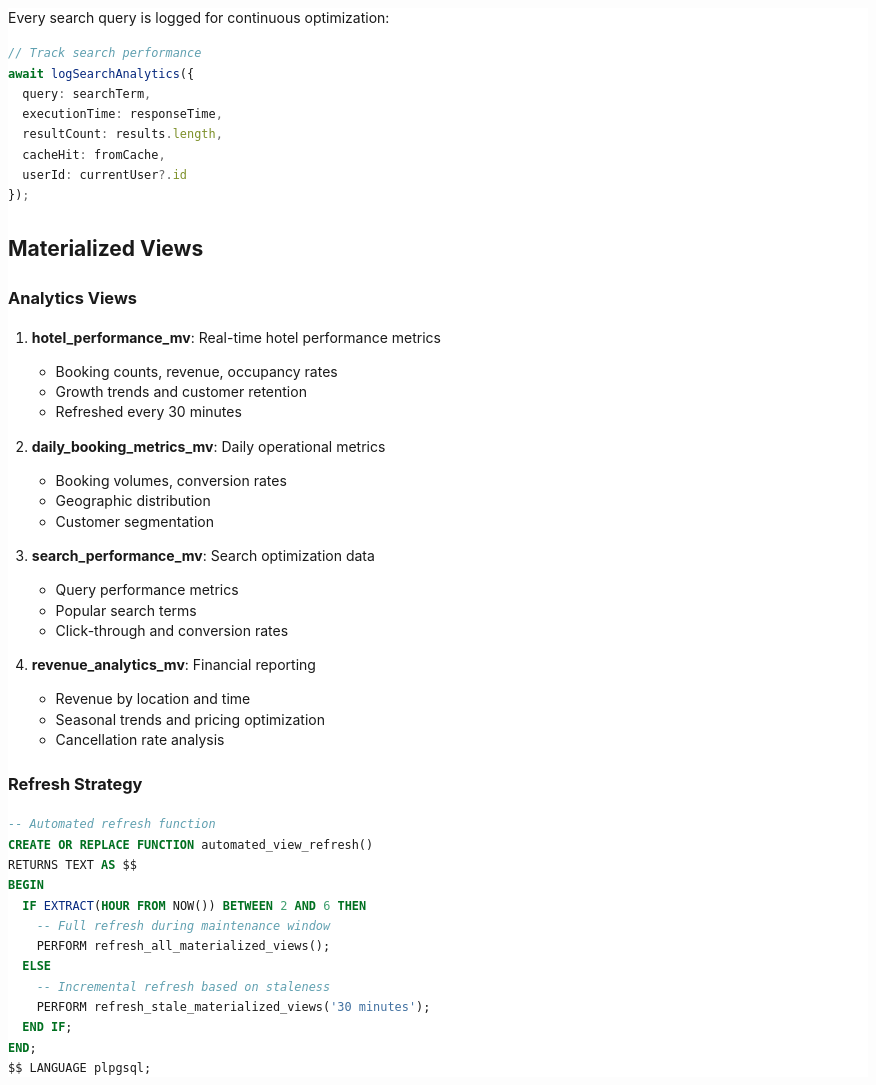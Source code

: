 Every search query is logged for continuous optimization:

```typescript
// Track search performance
await logSearchAnalytics({
  query: searchTerm,
  executionTime: responseTime,
  resultCount: results.length,
  cacheHit: fromCache,
  userId: currentUser?.id
});
```

## Materialized Views

### Analytics Views

1. **hotel_performance_mv**: Real-time hotel performance metrics
   - Booking counts, revenue, occupancy rates
   - Growth trends and customer retention
   - Refreshed every 30 minutes

2. **daily_booking_metrics_mv**: Daily operational metrics  
   - Booking volumes, conversion rates
   - Geographic distribution
   - Customer segmentation

3. **search_performance_mv**: Search optimization data
   - Query performance metrics
   - Popular search terms
   - Click-through and conversion rates

4. **revenue_analytics_mv**: Financial reporting
   - Revenue by location and time
   - Seasonal trends and pricing optimization
   - Cancellation rate analysis

### Refresh Strategy

```sql
-- Automated refresh function
CREATE OR REPLACE FUNCTION automated_view_refresh()
RETURNS TEXT AS $$
BEGIN
  IF EXTRACT(HOUR FROM NOW()) BETWEEN 2 AND 6 THEN
    -- Full refresh during maintenance window
    PERFORM refresh_all_materialized_views();
  ELSE  
    -- Incremental refresh based on staleness
    PERFORM refresh_stale_materialized_views('30 minutes');
  END IF;
END;
$$ LANGUAGE plpgsql;
```
